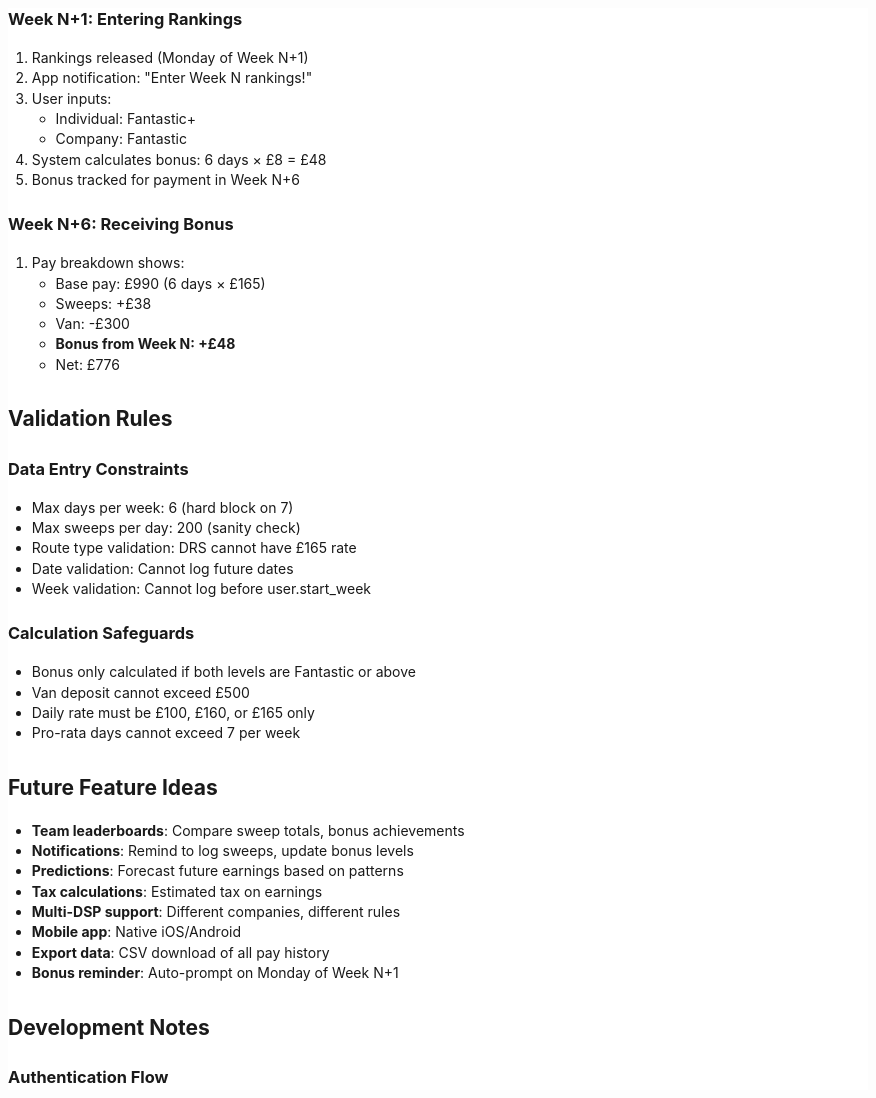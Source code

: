 ### Week N+1: Entering Rankings

1. Rankings released (Monday of Week N+1)
2. App notification: "Enter Week N rankings!"
3. User inputs:
   - Individual: Fantastic+
   - Company: Fantastic
4. System calculates bonus: 6 days × £8 = £48
5. Bonus tracked for payment in Week N+6

### Week N+6: Receiving Bonus

1. Pay breakdown shows:
   - Base pay: £990 (6 days × £165)
   - Sweeps: +£38
   - Van: -£300
   - **Bonus from Week N: +£48**
   - Net: £776

## Validation Rules

### Data Entry Constraints

- Max days per week: 6 (hard block on 7)
- Max sweeps per day: 200 (sanity check)
- Route type validation: DRS cannot have £165 rate
- Date validation: Cannot log future dates
- Week validation: Cannot log before user.start_week

### Calculation Safeguards

- Bonus only calculated if both levels are Fantastic or above
- Van deposit cannot exceed £500
- Daily rate must be £100, £160, or £165 only
- Pro-rata days cannot exceed 7 per week

## Future Feature Ideas

- **Team leaderboards**: Compare sweep totals, bonus achievements
- **Notifications**: Remind to log sweeps, update bonus levels
- **Predictions**: Forecast future earnings based on patterns
- **Tax calculations**: Estimated tax on earnings
- **Multi-DSP support**: Different companies, different rules
- **Mobile app**: Native iOS/Android
- **Export data**: CSV download of all pay history
- **Bonus reminder**: Auto-prompt on Monday of Week N+1

## Development Notes

### Authentication Flow
